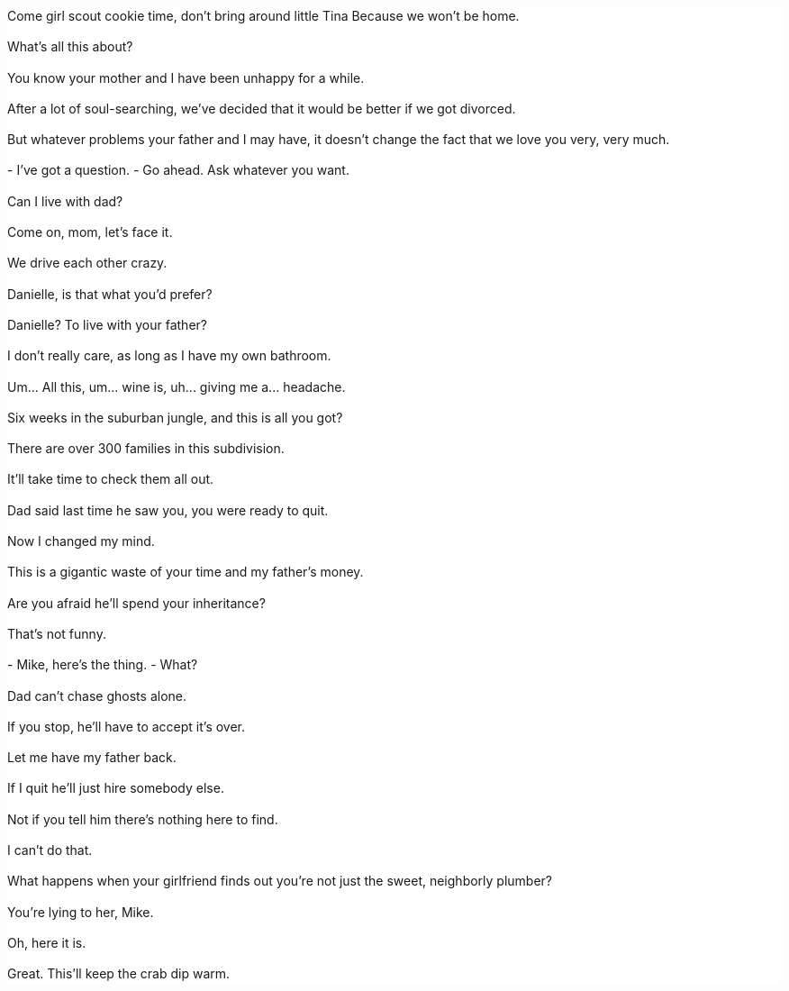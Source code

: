 Come girl scout cookie time, don’t bring around little Tina Because we won’t be home.

What’s all this about?

You know your mother and I have been unhappy for a while.

After a lot of soul-searching, we’ve decided that it would be better if we got divorced.

But whatever problems your father and I may have, it doesn’t change the fact that we love you very, very much.

\- I’ve got a question. - Go ahead. Ask whatever you want.

Can I live with dad?

Come on, mom, let’s face it.

  We drive each other crazy.

Danielle, is that what you’d prefer?

Danielle? To live with your father?

I don’t really care, as long as I have my own bathroom.

Um... All this, um... wine is, uh... giving me a... headache.

Six weeks in the suburban jungle, and this is all you got?

There are over 300 families in this subdivision.

It’ll take time to check them all out.

Dad said last time he saw you, you were ready to quit.

Now I changed my mind.

This is a gigantic waste of your time and my father’s money.

Are you afraid he’ll spend your inheritance?

That’s not funny.

\- Mike, here’s the thing. - What?

Dad can’t chase ghosts alone.

If you stop, he’ll have to accept it’s over.

Let me have my father back.

If I quit he’ll just hire somebody else.

Not if you tell him there’s nothing here to find.

  I can’t do that.

What happens when your girlfriend finds out you’re not just the sweet, neighborly plumber?

You’re lying to her, Mike.

Oh, here it is.

Great. This’ll keep the crab dip warm.
